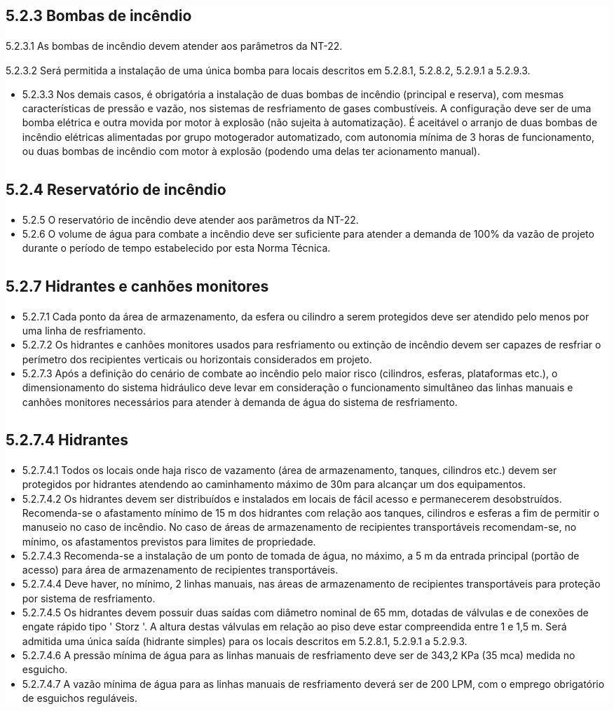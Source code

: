## 5.2.3 Bombas de incêndio

5.2.3.1 As bombas de incêndio devem atender aos parâmetros da NT-22.

5.2.3.2 Será permitida a instalação de uma única bomba para locais descritos em 5.2.8.1, 5.2.8.2, 5.2.9.1 a 5.2.9.3.

- 5.2.3.3 Nos demais casos, é obrigatória a instalação de duas bombas de incêndio (principal e reserva), com mesmas  características  de  pressão  e  vazão,  nos  sistemas  de  resfriamento  de  gases  combustíveis.  A configuração  deve  ser  de  uma  bomba  elétrica  e  outra  movida  por  motor  à  explosão  (não  sujeita  à automatização).  É  aceitável  o  arranjo  de  duas  bombas  de  incêndio  elétricas  alimentadas  por  grupo motogerador  automatizado,  com  autonomia  mínima  de  3  horas  de  funcionamento,  ou  duas  bombas  de incêndio com motor à explosão (podendo uma delas ter acionamento manual).

## 5.2.4 Reservatório de incêndio

- 5.2.5 O reservatório de incêndio deve atender aos parâmetros da NT-22.
- 5.2.6 O volume de água para combate a incêndio deve ser suficiente para atender a demanda de 100% da vazão de projeto durante o período de tempo estabelecido por esta Norma Técnica.

## 5.2.7 Hidrantes e canhões monitores

- 5.2.7.1 Cada ponto da área de armazenamento, da esfera ou cilindro a serem protegidos deve ser atendido pelo menos por uma linha de resfriamento.
- 5.2.7.2 Os  hidrantes  e  canhões  monitores  usados  para  resfriamento  ou  extinção  de  incêndio  devem  ser capazes de resfriar o perímetro dos recipientes verticais ou horizontais considerados em projeto.
- 5.2.7.3 Após a definição do cenário de combate ao incêndio pelo maior risco (cilindros, esferas, plataformas etc.),  o  dimensionamento  do  sistema hidráulico deve levar  em consideração o  funcionamento simultâneo das  linhas  manuais  e  canhões  monitores  necessários  para  atender  à  demanda  de  água  do  sistema  de resfriamento.

## 5.2.7.4 Hidrantes

- 5.2.7.4.1 Todos os locais onde haja risco de vazamento (área de armazenamento, tanques, cilindros etc.) devem ser protegidos por hidrantes atendendo ao caminhamento máximo de 30m para alcançar um dos equipamentos.
- 5.2.7.4.2 Os  hidrantes  devem  ser  distribuídos  e  instalados  em  locais  de  fácil  acesso  e  permanecerem desobstruídos.  Recomenda-se  o  afastamento  mínimo  de  15  m  dos  hidrantes  com  relação  aos  tanques, cilindros e esferas a fim de permitir o manuseio no caso de incêndio. No caso de áreas de armazenamento de  recipientes  transportáveis  recomendam-se,  no  mínimo,  os  afastamentos  previstos  para  limites  de propriedade.
- 5.2.7.4.3 Recomenda-se  a  instalação  de  um  ponto  de  tomada  de  água,  no  máximo,  a  5  m  da  entrada principal (portão de acesso) para área de armazenamento de recipientes transportáveis.
- 5.2.7.4.4 Deve  haver,  no  mínimo,  2  linhas  manuais,  nas  áreas  de  armazenamento  de  recipientes transportáveis para proteção por sistema de resfriamento.
- 5.2.7.4.5 Os hidrantes devem possuir duas saídas com diâmetro nominal de 65 mm, dotadas de válvulas e de  conexões  de  engate  rápido  tipo  ' Storz '.  A  altura  destas  válvulas  em  relação  ao  piso  deve  estar compreendida entre 1 e 1,5 m. Será admitida uma única saída (hidrante simples) para os locais descritos em 5.2.8.1, 5.2.9.1 a 5.2.9.3.
- 5.2.7.4.6 A  pressão mínima de água para as linhas manuais de resfriamento deve ser de 343,2 KPa (35 mca) medida no esguicho.
- 5.2.7.4.7 A vazão mínima de água para as linhas manuais de resfriamento deverá ser de 200 LPM, com o emprego obrigatório de esguichos reguláveis.
